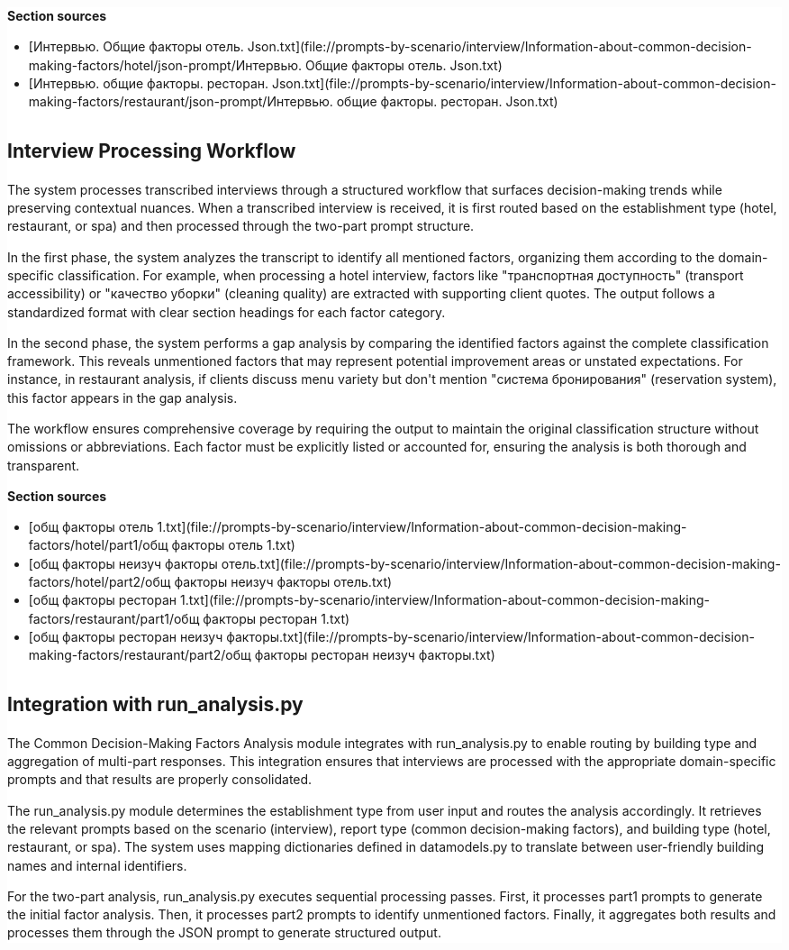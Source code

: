 **Section sources**
- [Интервью. Общие факторы отель. Json.txt](file://prompts-by-scenario/interview/Information-about-common-decision-making-factors/hotel/json-prompt/Интервью. Общие факторы отель. Json.txt)
- [Интервью. общие факторы. ресторан. Json.txt](file://prompts-by-scenario/interview/Information-about-common-decision-making-factors/restaurant/json-prompt/Интервью. общие факторы. ресторан. Json.txt)

## Interview Processing Workflow
The system processes transcribed interviews through a structured workflow that surfaces decision-making trends while preserving contextual nuances. When a transcribed interview is received, it is first routed based on the establishment type (hotel, restaurant, or spa) and then processed through the two-part prompt structure.

In the first phase, the system analyzes the transcript to identify all mentioned factors, organizing them according to the domain-specific classification. For example, when processing a hotel interview, factors like "транспортная доступность" (transport accessibility) or "качество уборки" (cleaning quality) are extracted with supporting client quotes. The output follows a standardized format with clear section headings for each factor category.

In the second phase, the system performs a gap analysis by comparing the identified factors against the complete classification framework. This reveals unmentioned factors that may represent potential improvement areas or unstated expectations. For instance, in restaurant analysis, if clients discuss menu variety but don't mention "система бронирования" (reservation system), this factor appears in the gap analysis.

The workflow ensures comprehensive coverage by requiring the output to maintain the original classification structure without omissions or abbreviations. Each factor must be explicitly listed or accounted for, ensuring the analysis is both thorough and transparent.

**Section sources**
- [общ факторы отель 1.txt](file://prompts-by-scenario/interview/Information-about-common-decision-making-factors/hotel/part1/общ факторы отель 1.txt)
- [общ факторы неизуч факторы отель.txt](file://prompts-by-scenario/interview/Information-about-common-decision-making-factors/hotel/part2/общ факторы неизуч факторы отель.txt)
- [общ факторы ресторан 1.txt](file://prompts-by-scenario/interview/Information-about-common-decision-making-factors/restaurant/part1/общ факторы ресторан 1.txt)
- [общ факторы ресторан неизуч факторы.txt](file://prompts-by-scenario/interview/Information-about-common-decision-making-factors/restaurant/part2/общ факторы ресторан неизуч факторы.txt)

## Integration with run_analysis.py
The Common Decision-Making Factors Analysis module integrates with run_analysis.py to enable routing by building type and aggregation of multi-part responses. This integration ensures that interviews are processed with the appropriate domain-specific prompts and that results are properly consolidated.

The run_analysis.py module determines the establishment type from user input and routes the analysis accordingly. It retrieves the relevant prompts based on the scenario (interview), report type (common decision-making factors), and building type (hotel, restaurant, or spa). The system uses mapping dictionaries defined in datamodels.py to translate between user-friendly building names and internal identifiers.

For the two-part analysis, run_analysis.py executes sequential processing passes. First, it processes part1 prompts to generate the initial factor analysis. Then, it processes part2 prompts to identify unmentioned factors. Finally, it aggregates both results and processes them through the JSON prompt to generate structured output.

